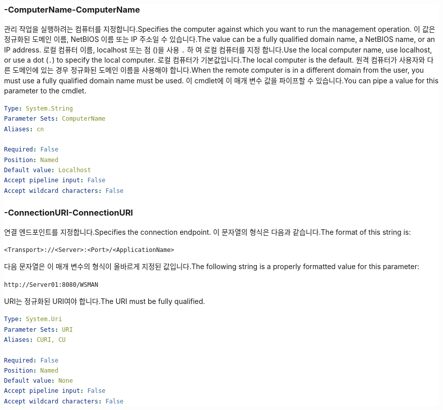 ### <span data-ttu-id="fa903-147">-ComputerName</span><span class="sxs-lookup"><span data-stu-id="fa903-147">-ComputerName</span></span>

<span data-ttu-id="fa903-148">관리 작업을 실행하려는 컴퓨터를 지정합니다.</span><span class="sxs-lookup"><span data-stu-id="fa903-148">Specifies the computer against which you want to run the management operation.</span></span> <span data-ttu-id="fa903-149">이 값은 정규화된 도메인 이름, NetBIOS 이름 또는 IP 주소일 수 있습니다.</span><span class="sxs-lookup"><span data-stu-id="fa903-149">The value can be a fully qualified domain name, a NetBIOS name, or an IP address.</span></span> <span data-ttu-id="fa903-150">로컬 컴퓨터 이름, localhost 또는 점 ()을 사용 `.` 하 여 로컬 컴퓨터를 지정 합니다.</span><span class="sxs-lookup"><span data-stu-id="fa903-150">Use the local computer name, use localhost, or use a dot (`.`) to specify the local computer.</span></span> <span data-ttu-id="fa903-151">로컬 컴퓨터가 기본값입니다.</span><span class="sxs-lookup"><span data-stu-id="fa903-151">The local computer is the default.</span></span> <span data-ttu-id="fa903-152">원격 컴퓨터가 사용자와 다른 도메인에 있는 경우 정규화된 도메인 이름을 사용해야 합니다.</span><span class="sxs-lookup"><span data-stu-id="fa903-152">When the remote computer is in a different domain from the user, you must use a fully qualified domain name must be used.</span></span> <span data-ttu-id="fa903-153">이 cmdlet에 이 매개 변수 값을 파이프할 수 있습니다.</span><span class="sxs-lookup"><span data-stu-id="fa903-153">You can pipe a value for this parameter to the cmdlet.</span></span>

```yaml
Type: System.String
Parameter Sets: ComputerName
Aliases: cn

Required: False
Position: Named
Default value: Localhost
Accept pipeline input: False
Accept wildcard characters: False
```

### <span data-ttu-id="fa903-154">-ConnectionURI</span><span class="sxs-lookup"><span data-stu-id="fa903-154">-ConnectionURI</span></span>

<span data-ttu-id="fa903-155">연결 엔드포인트를 지정합니다.</span><span class="sxs-lookup"><span data-stu-id="fa903-155">Specifies the connection endpoint.</span></span>
<span data-ttu-id="fa903-156">이 문자열의 형식은 다음과 같습니다.</span><span class="sxs-lookup"><span data-stu-id="fa903-156">The format of this string is:</span></span>

`<Transport>://<Server>:<Port>/<ApplicationName>`

<span data-ttu-id="fa903-157">다음 문자열은 이 매개 변수의 형식이 올바르게 지정된 값입니다.</span><span class="sxs-lookup"><span data-stu-id="fa903-157">The following string is a properly formatted value for this parameter:</span></span>

`http://Server01:8080/WSMAN`

<span data-ttu-id="fa903-158">URI는 정규화된 URI여야 합니다.</span><span class="sxs-lookup"><span data-stu-id="fa903-158">The URI must be fully qualified.</span></span>

```yaml
Type: System.Uri
Parameter Sets: URI
Aliases: CURI, CU

Required: False
Position: Named
Default value: None
Accept pipeline input: False
Accept wildcard characters: False
```
